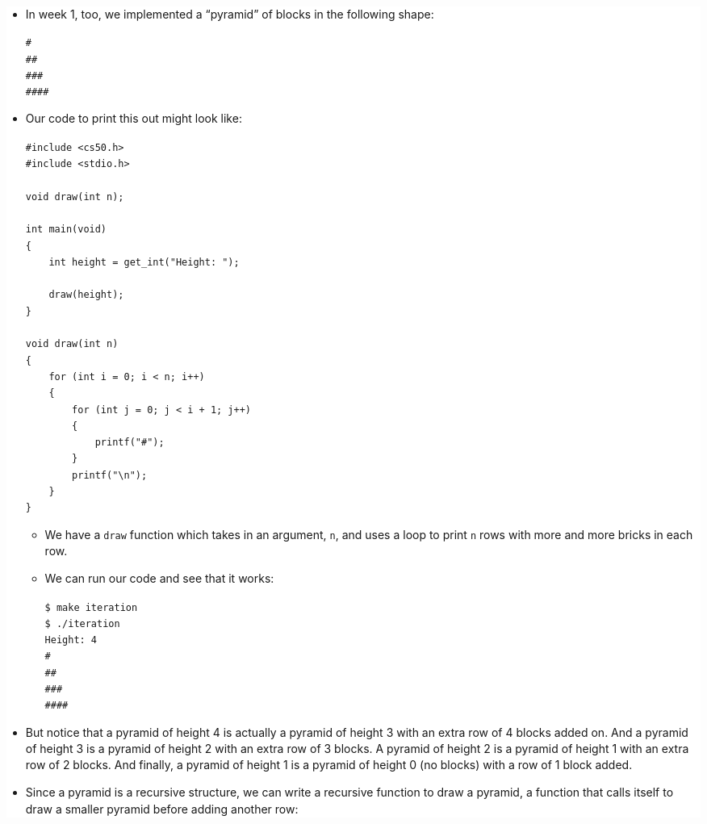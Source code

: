 -   In week 1, too, we implemented a “pyramid” of blocks in the following shape:
    
    ```
    #
    ##
    ###
    ####
    ```
    
-   Our code to print this out might look like:
    
    ```
    #include <cs50.h>
    #include <stdio.h>
      
    void draw(int n);
      
    int main(void)
    {
        int height = get_int("Height: ");
      
        draw(height);
    }
      
    void draw(int n)
    {
        for (int i = 0; i < n; i++)
        {
            for (int j = 0; j < i + 1; j++)
            {
                printf("#");
            }
            printf("\n");
        }
    }
    ```
    
    -   We have a `draw` function which takes in an argument, `n`, and uses a loop to print `n` rows with more and more bricks in each row.
    -   We can run our code and see that it works:
        
        ```
        $ make iteration
        $ ./iteration 
        Height: 4
        #
        ##
        ###
        ####
        ```
        
-   But notice that a pyramid of height 4 is actually a pyramid of height 3 with an extra row of 4 blocks added on. And a pyramid of height 3 is a pyramid of height 2 with an extra row of 3 blocks. A pyramid of height 2 is a pyramid of height 1 with an extra row of 2 blocks. And finally, a pyramid of height 1 is a pyramid of height 0 (no blocks) with a row of 1 block added.
-   Since a pyramid is a recursive structure, we can write a recursive function to draw a pyramid, a function that calls itself to draw a smaller pyramid before adding another row:
    